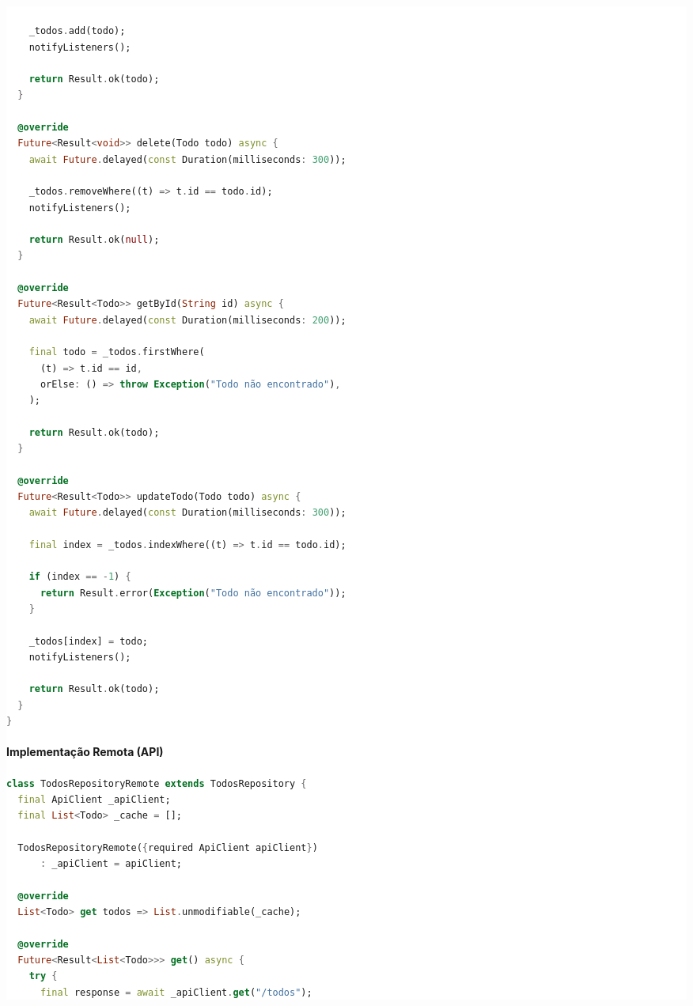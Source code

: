 ```dart

    _todos.add(todo);
    notifyListeners();

    return Result.ok(todo);
  }

  @override
  Future<Result<void>> delete(Todo todo) async {
    await Future.delayed(const Duration(milliseconds: 300));

    _todos.removeWhere((t) => t.id == todo.id);
    notifyListeners();

    return Result.ok(null);
  }

  @override
  Future<Result<Todo>> getById(String id) async {
    await Future.delayed(const Duration(milliseconds: 200));

    final todo = _todos.firstWhere(
      (t) => t.id == id,
      orElse: () => throw Exception("Todo não encontrado"),
    );

    return Result.ok(todo);
  }

  @override
  Future<Result<Todo>> updateTodo(Todo todo) async {
    await Future.delayed(const Duration(milliseconds: 300));

    final index = _todos.indexWhere((t) => t.id == todo.id);
    
    if (index == -1) {
      return Result.error(Exception("Todo não encontrado"));
    }

    _todos[index] = todo;
    notifyListeners();

    return Result.ok(todo);
  }
}
```

#### Implementação Remota (API)

```dart
class TodosRepositoryRemote extends TodosRepository {
  final ApiClient _apiClient;
  final List<Todo> _cache = [];

  TodosRepositoryRemote({required ApiClient apiClient})
      : _apiClient = apiClient;

  @override
  List<Todo> get todos => List.unmodifiable(_cache);

  @override
  Future<Result<List<Todo>>> get() async {
    try {
      final response = await _apiClient.get("/todos");
```